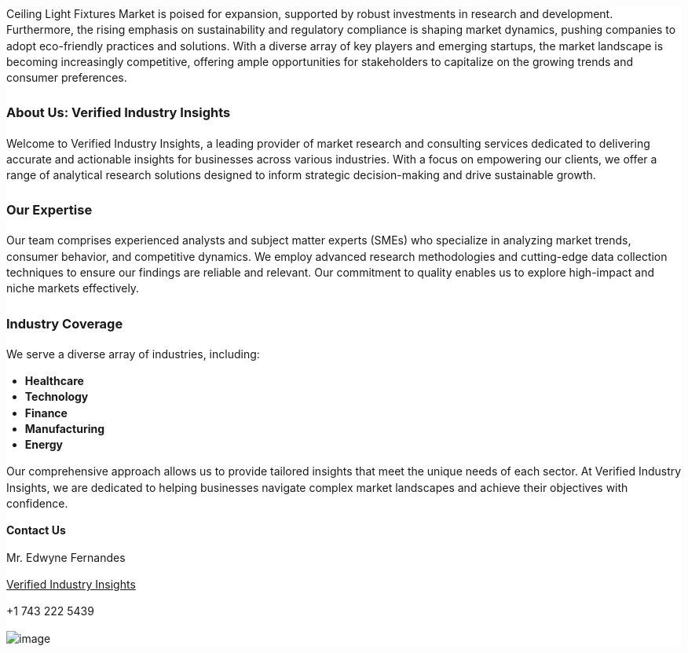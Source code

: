 Ceiling Light Fixtures Market is poised for expansion, supported by robust investments in research and development. Furthermore, the rising emphasis on sustainability and regulatory compliance is shaping market dynamics, pushing companies to adopt eco-friendly practices and solutions. With a diverse array of key players and emerging startups, the market landscape is becoming increasingly competitive, offering ample opportunities for stakeholders to capitalize on the growing trends and consumer preferences.</p><h3>About Us: Verified Industry Insights</h3><p>Welcome to Verified Industry Insights, a leading provider of market research and consulting services dedicated to delivering accurate and actionable insights for businesses across various industries. With a focus on empowering our clients, we offer a range of analytical research solutions designed to inform strategic decision-making and drive sustainable growth.</p><h3>Our Expertise</h3><p>Our team comprises experienced analysts and subject matter experts (SMEs) who specialize in analyzing market trends, consumer behavior, and competitive dynamics. We employ advanced research methodologies and cutting-edge data collection techniques to ensure our findings are reliable and relevant. Our commitment to quality enables us to explore high-impact and niche markets effectively.</p><h3>Industry Coverage</h3><p>We serve a diverse array of industries, including:</p><ul><li><strong>Healthcare</strong></li><li><strong>Technology</strong></li><li><strong>Finance</strong></li><li><strong>Manufacturing</strong></li><li><strong>Energy</strong></li></ul><p>Our comprehensive approach allows us to provide tailored insights that meet the unique needs of each sector. At Verified Industry Insights, we are dedicated to helping businesses navigate complex market landscapes and achieve their objectives with confidence.</p><p><strong>Contact Us</strong></p><p>Mr. Edwyne Fernandes</p><p><a href="https://www.verifiedindustryinsights.com/">Verified Industry Insights</a></p><p>+1 743 222 5439</p>
![image](https://github.com/user-attachments/assets/26f1565a-3b77-41fc-9ebf-95b53fa0b995)
